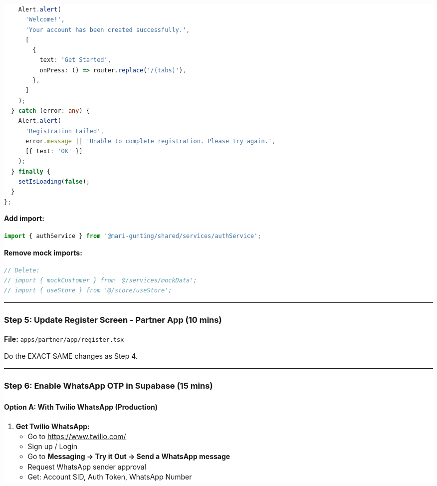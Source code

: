 ```typescript
    Alert.alert(
      'Welcome!',
      'Your account has been created successfully.',
      [
        {
          text: 'Get Started',
          onPress: () => router.replace('/(tabs)'),
        },
      ]
    );
  } catch (error: any) {
    Alert.alert(
      'Registration Failed',
      error.message || 'Unable to complete registration. Please try again.',
      [{ text: 'OK' }]
    );
  } finally {
    setIsLoading(false);
  }
};
```

**Add import:**
```typescript
import { authService } from '@mari-gunting/shared/services/authService';
```

**Remove mock imports:**
```typescript
// Delete:
// import { mockCustomer } from '@/services/mockData';
// import { useStore } from '@/store/useStore';
```

---

### **Step 5: Update Register Screen - Partner App** (10 mins)

**File:** `apps/partner/app/register.tsx`

Do the EXACT SAME changes as Step 4.

---

### **Step 6: Enable WhatsApp OTP in Supabase** (15 mins)

#### **Option A: With Twilio WhatsApp (Production)**

1. **Get Twilio WhatsApp:**
   - Go to https://www.twilio.com/
   - Sign up / Login
   - Go to **Messaging → Try it Out → Send a WhatsApp message**
   - Request WhatsApp sender approval
   - Get: Account SID, Auth Token, WhatsApp Number
